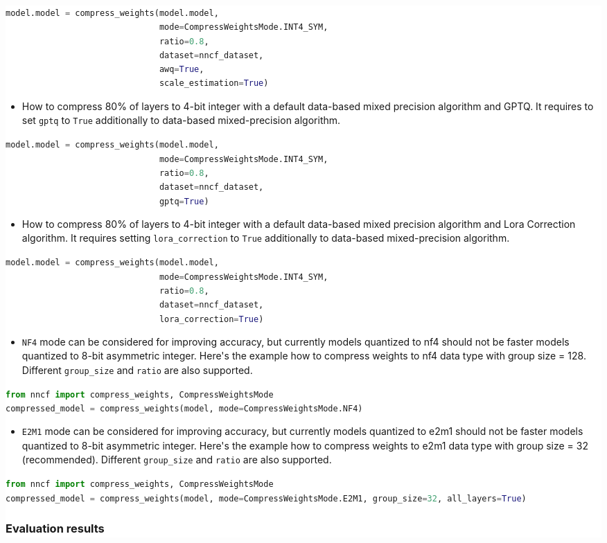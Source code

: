 ```python
model.model = compress_weights(model.model,
                               mode=CompressWeightsMode.INT4_SYM,
                               ratio=0.8,
                               dataset=nncf_dataset,
                               awq=True,
                               scale_estimation=True)
```

- How to compress 80% of layers to 4-bit integer with a default data-based mixed precision algorithm and GPTQ. It requires to set `gptq` to `True` additionally to data-based mixed-precision algorithm.

```python
model.model = compress_weights(model.model,
                               mode=CompressWeightsMode.INT4_SYM,
                               ratio=0.8,
                               dataset=nncf_dataset,
                               gptq=True)
```

- How to compress 80% of layers to 4-bit integer with a default data-based mixed precision algorithm and Lora Correction algorithm. It requires setting `lora_correction` to `True` additionally to data-based mixed-precision algorithm.

```python
model.model = compress_weights(model.model,
                               mode=CompressWeightsMode.INT4_SYM,
                               ratio=0.8,
                               dataset=nncf_dataset,
                               lora_correction=True)
```

- `NF4` mode can be considered for improving accuracy, but currently models quantized to nf4 should not be faster models
  quantized to 8-bit asymmetric integer. Here's the example how to compress weights to nf4 data type with group size = 128.
  Different `group_size` and `ratio` are also supported.

```python
from nncf import compress_weights, CompressWeightsMode
compressed_model = compress_weights(model, mode=CompressWeightsMode.NF4)
```

- `E2M1` mode can be considered for improving accuracy, but currently models quantized to e2m1 should not be faster models
  quantized to 8-bit asymmetric integer. Here's the example how to compress weights to e2m1 data type with group size = 32 (recommended).
  Different `group_size` and `ratio` are also supported.

```python
from nncf import compress_weights, CompressWeightsMode
compressed_model = compress_weights(model, mode=CompressWeightsMode.E2M1, group_size=32, all_layers=True)
```

### Evaluation results
